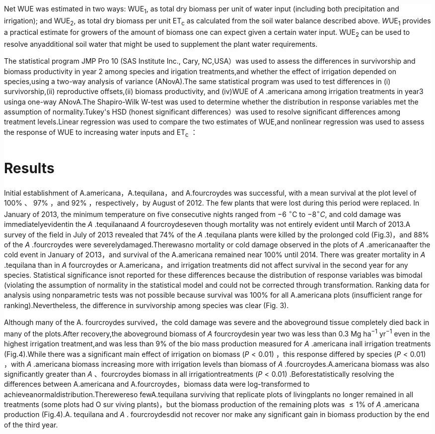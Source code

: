 Net WUE was estimated in two ways: $\mathrm { W U E _ { 1 } } ,$ as total dry biomass per unit of water input (including both precipitation and irrigation); and ${ \mathrm { W U E } } _ { 2 } ,$ as total dry biomass per unit $\mathrm { E T _ { c } }$ as calculated from the soil water balance described above. $W \mathrm { U E _ { 1 } }$ provides a practical estimate for growers of the amount of biomass one can expect given a certain water input. $\mathrm { W U E } _ { 2 }$ can be used to resolve anyadditional soil water that might be used to supplement the plant water requirements.

The statistical program JMP Pro 10 (SAS Institute Inc., Cary, NC,USA）was used to assess the differences in survivorship and biomass productivity in year 2 among species and irigation treatments,and whether the effect of irrigation depended on species,using a two-way analysis of variance (ANovA).The same statistical program was used to test differences in (i) survivorship,(ii) reproductive offsets,(ii) biomass productivity, and (iv)WUE of $A$ .americana among irrigation treatments in year3 usinga one-way ANovA.The Shapiro-Wilk W-test was used to determine whether the distribution in response variables met the assumption of normality.Tukey's HSD (honest significant differences）was used to resolve significant differences among treatment levels.Linear regression was used to compare the two estimates of WUE,and nonlinear regression was used to assess the response of WUE to increasing water inputs and $\mathrm { E T _ { c } }$ ：

# Results

Initial establishment of A.americana，A.tequilana，and A.fourcroydes was successful, with a mean survival at the plot level of $100 \%$ 、 $9 7 \%$ ，and $9 2 \%$ ，respectively，by August of 2012. The few plants that were lost during this period were replaced. In January of 2013, the minimum temperature on five consecutive nights ranged from $- 6 ~ ^ { \circ } \mathrm { C }$ to $- 8 ^ { \circ } C ,$ and cold damage was immediatelyevidentin the $A$ .tequilanaand $A$ fourcroydeseven though mortality was not entirely evident until March of 2013.A survey of the field in July of 2013 revealed that $7 4 \%$ of the $A$ .tequilana plants were killed by the prolonged cold (Fig.3)，and $8 8 \%$ of the $A$ .fourcroydes were severelydamaged.Therewasno mortality or cold damage observed in the plots of $A$ .americanaafter the cold event in January of 2O13，and survival of the A.americana remained near $100 \%$ until 2014. There was greater mortality in $A$ .tequilana than in $A$ fourcroydes or A.americana，and irrigation treatments did not affect survival in the second year for any species. Statistical significance isnot reported for these differences because the distribution of response variables was bimodal (violating the assumption of normality in the statistical model and could not be corrected through transformation. Ranking data for analysis using nonparametric tests was not possible because survival was $100 \%$ for all A.americana plots (insufficient range for ranking).Nevertheless, the difference in survivorship among species was clear (Fig. 3).

Although many of the A. fourcroydes survived，the cold damage was severe and the aboveground tissue completely died back in many of the plots.After recovery,the aboveground biomass of $A$ fourcroydesin year two was less than $0 . 3 ~ \mathrm { M g ~ h a } ^ { - 1 } ~ \mathrm { y r } ^ { - 1 }$ even in the highest irrigation treatment,and was less than $9 \%$ of the bio mass production measured for $A$ .americana inall irrigation treatments (Fig.4).While there was a significant main effect of irrigation on biomass $( P < 0 . 0 1 )$ ，this response differed by species $( P < 0 . 0 1 )$ ，with $A$ .americana biomass increasing more with irrigation levels than biomass of $A$ .fourcroydes.A.americana biomass was also significantly greater than $A$ 、fourcroydes biomass in all irrigationtreatments $( P < 0 . 0 1 )$ .Beforestatistically resolving the differences between A.americana and A.fourcroydes，biomass data were log-transformed to achieveanormaldistribution.Therewereso fewA.tequilana surviving that replicate plots of livingplants no longer remained in all treatments (some plots had O sur viving plants)，but the biomass production of the remaining plots was $\leq 1 \%$ of $A$ .americana production (Fig.4).A. tequilana and $A$ . fourcroydesdid not recover nor make any significant gain in biomass production by the end of the third year.

